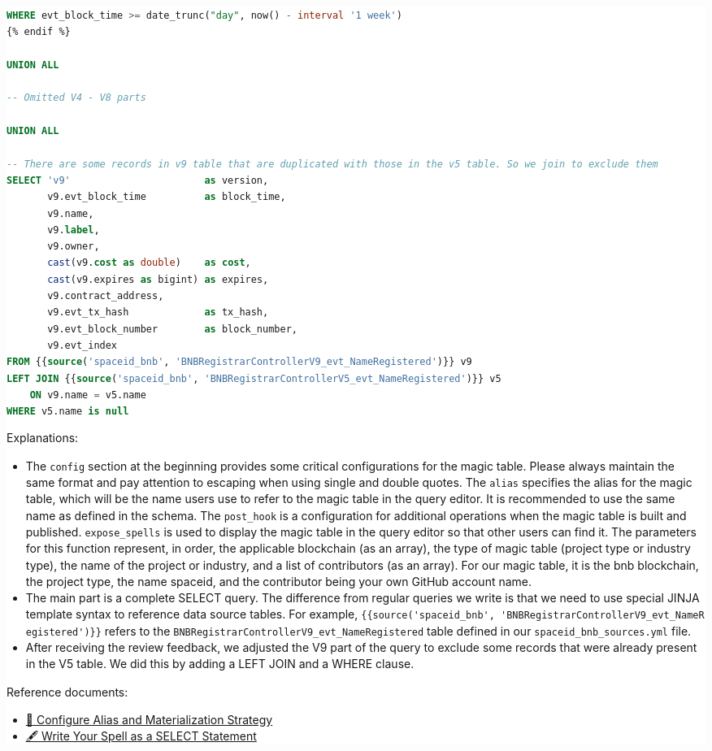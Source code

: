 ```sql
WHERE evt_block_time >= date_trunc("day", now() - interval '1 week')
{% endif %}

UNION ALL

-- Omitted V4 - V8 parts

UNION ALL

-- There are some records in v9 table that are duplicated with those in the v5 table. So we join to exclude them
SELECT 'v9'                       as version,
       v9.evt_block_time          as block_time,
       v9.name,
       v9.label,
       v9.owner,
       cast(v9.cost as double)    as cost,
       cast(v9.expires as bigint) as expires,
       v9.contract_address,
       v9.evt_tx_hash             as tx_hash,
       v9.evt_block_number        as block_number,
       v9.evt_index
FROM {{source('spaceid_bnb', 'BNBRegistrarControllerV9_evt_NameRegistered')}} v9
LEFT JOIN {{source('spaceid_bnb', 'BNBRegistrarControllerV5_evt_NameRegistered')}} v5
    ON v9.name = v5.name
WHERE v5.name is null
```

Explanations:

- The `config` section at the beginning provides some critical configurations for the magic table. Please always maintain the same format and pay attention to escaping when using single and double quotes. The `alias` specifies the alias for the magic table, which will be the name users use to refer to the magic table in the query editor. It is recommended to use the same name as defined in the schema. The `post_hook` is a configuration for additional operations when the magic table is built and published. `expose_spells` is used to display the magic table in the query editor so that other users can find it. The parameters for this function represent, in order, the applicable blockchain (as an array), the type of magic table (project type or industry type), the name of the project or industry, and a list of contributors (as an array). For our magic table, it is the bnb blockchain, the project type, the name spaceid, and the contributor being your own GitHub account name.
- The main part is a complete SELECT query. The difference from regular queries we write is that we need to use special JINJA template syntax to reference data source tables. For example, `{{source('spaceid_bnb', 'BNBRegistrarControllerV9_evt_NameRegistered')}}` refers to the `BNBRegistrarControllerV9_evt_NameRegistered` table defined in our `spaceid_bnb_sources.yml` file.
- After receiving the review feedback, we adjusted the V9 part of the query to exclude some records that were already present in the V5 table. We did this by adding a LEFT JOIN and a WHERE clause.

Reference documents:

- [🎨 Configure Alias and Materialization Strategy](https://dune.com/docs/zh/spellbook/how-to-cast-a-spell/7-configure-alias-and-materialization-strategy/)
- [🖋️ Write Your Spell as a SELECT Statement](https://dune.com/docs/zh/spellbook/how-to-cast-a-spell/6-write-your-spell-as-SELECT-statement/)
